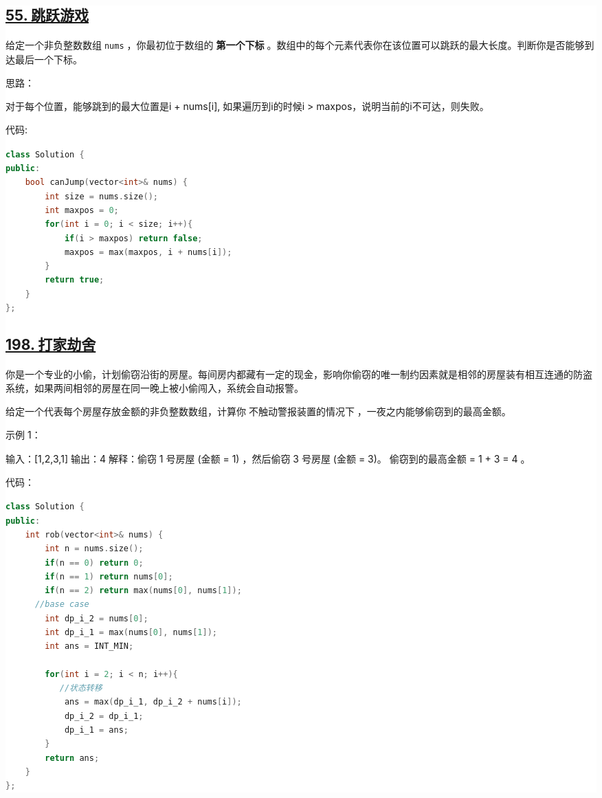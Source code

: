 ## [55. 跳跃游戏](https://leetcode.cn/problems/jump-game/)

给定一个非负整数数组 `nums` ，你最初位于数组的 **第一个下标** 。数组中的每个元素代表你在该位置可以跳跃的最大长度。判断你是否能够到达最后一个下标。

思路：

对于每个位置，能够跳到的最大位置是i + nums[i], 如果遍历到i的时候i > maxpos，说明当前的i不可达，则失败。

代码:

```cpp
class Solution {
public:
    bool canJump(vector<int>& nums) {
        int size = nums.size();
        int maxpos = 0;
        for(int i = 0; i < size; i++){
            if(i > maxpos) return false;
            maxpos = max(maxpos, i + nums[i]);
        }
        return true;
    }
};
```

## [198. 打家劫舍](https://leetcode.cn/problems/house-robber/)

你是一个专业的小偷，计划偷窃沿街的房屋。每间房内都藏有一定的现金，影响你偷窃的唯一制约因素就是相邻的房屋装有相互连通的防盗系统，如果两间相邻的房屋在同一晚上被小偷闯入，系统会自动报警。

给定一个代表每个房屋存放金额的非负整数数组，计算你 不触动警报装置的情况下 ，一夜之内能够偷窃到的最高金额。

示例 1：

输入：[1,2,3,1]
输出：4
解释：偷窃 1 号房屋 (金额 = 1) ，然后偷窃 3 号房屋 (金额 = 3)。
     偷窃到的最高金额 = 1 + 3 = 4 。

代码：

```cpp
class Solution {
public:
    int rob(vector<int>& nums) {
        int n = nums.size();
        if(n == 0) return 0;
        if(n == 1) return nums[0];
        if(n == 2) return max(nums[0], nums[1]);
      //base case
        int dp_i_2 = nums[0];
        int dp_i_1 = max(nums[0], nums[1]);
        int ans = INT_MIN;
      
        for(int i = 2; i < n; i++){
           //状态转移
            ans = max(dp_i_1, dp_i_2 + nums[i]);
            dp_i_2 = dp_i_1;
            dp_i_1 = ans;
        }
        return ans;
    }
};
```
